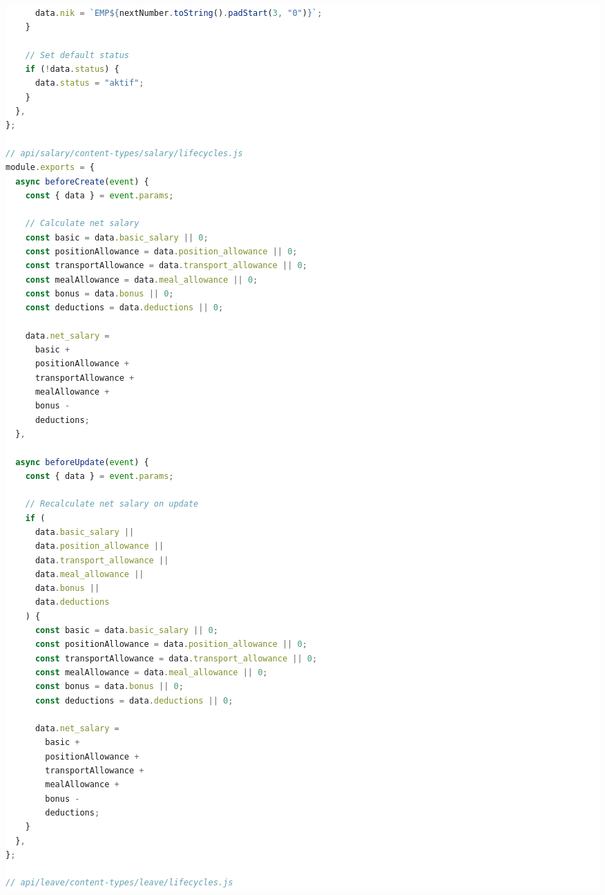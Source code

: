 ```javascript
      data.nik = `EMP${nextNumber.toString().padStart(3, "0")}`;
    }

    // Set default status
    if (!data.status) {
      data.status = "aktif";
    }
  },
};

// api/salary/content-types/salary/lifecycles.js
module.exports = {
  async beforeCreate(event) {
    const { data } = event.params;

    // Calculate net salary
    const basic = data.basic_salary || 0;
    const positionAllowance = data.position_allowance || 0;
    const transportAllowance = data.transport_allowance || 0;
    const mealAllowance = data.meal_allowance || 0;
    const bonus = data.bonus || 0;
    const deductions = data.deductions || 0;

    data.net_salary =
      basic +
      positionAllowance +
      transportAllowance +
      mealAllowance +
      bonus -
      deductions;
  },

  async beforeUpdate(event) {
    const { data } = event.params;

    // Recalculate net salary on update
    if (
      data.basic_salary ||
      data.position_allowance ||
      data.transport_allowance ||
      data.meal_allowance ||
      data.bonus ||
      data.deductions
    ) {
      const basic = data.basic_salary || 0;
      const positionAllowance = data.position_allowance || 0;
      const transportAllowance = data.transport_allowance || 0;
      const mealAllowance = data.meal_allowance || 0;
      const bonus = data.bonus || 0;
      const deductions = data.deductions || 0;

      data.net_salary =
        basic +
        positionAllowance +
        transportAllowance +
        mealAllowance +
        bonus -
        deductions;
    }
  },
};

// api/leave/content-types/leave/lifecycles.js
```